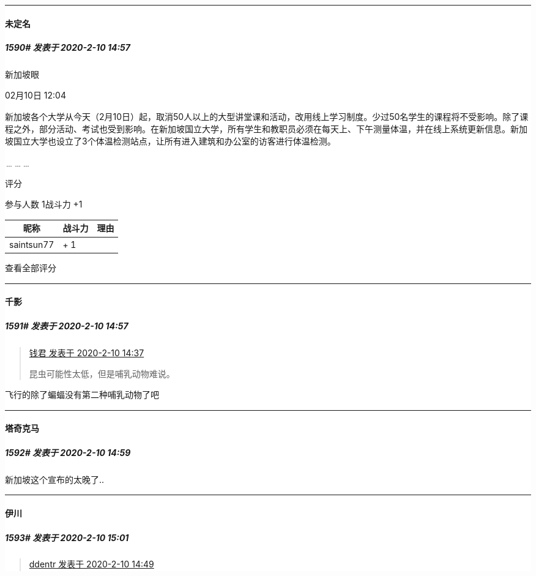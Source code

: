 
-----

####  未定名  
##### 1590#       发表于 2020-2-10 14:57


新加坡眼

02月10日 12:04


新加坡各个大学从今天（2月10日）起，取消50人以上的大型讲堂课和活动，改用线上学习制度。少过50名学生的课程将不受影响。除了课程之外，部分活动、考试也受到影响。在新加坡国立大学，所有学生和教职员必须在每天上、下午测量体温，并在线上系统更新信息。新加坡国立大学也设立了3个体温检测站点，让所有进入建筑和办公室的访客进行体温检测。


﹍﹍﹍

评分


 参与人数 1战斗力 +1

|昵称|战斗力|理由|
|----|---|---|
| saintsun77| + 1||


查看全部评分


-----

####  千影  
##### 1591#       发表于 2020-2-10 14:57


<blockquote><a href="httphttps://bbs.saraba1st.com/2b/forum.php?mod=redirect&amp;goto=findpost&amp;pid=46378951&amp;ptid=1912824" target="_blank">钱君 发表于 2020-2-10 14:37</a>

昆虫可能性太低，但是哺乳动物难说。</blockquote>
飞行的除了蝙蝠没有第二种哺乳动物了吧


-----

####  塔奇克马  
##### 1592#       发表于 2020-2-10 14:59


新加坡这个宣布的太晚了..


-----

####  伊川  
##### 1593#       发表于 2020-2-10 15:01


<blockquote><a href="httphttps://bbs.saraba1st.com/2b/forum.php?mod=redirect&amp;goto=findpost&amp;pid=46379081&amp;ptid=1912824" target="_blank">ddentr 发表于 2020-2-10 14:49</a>

